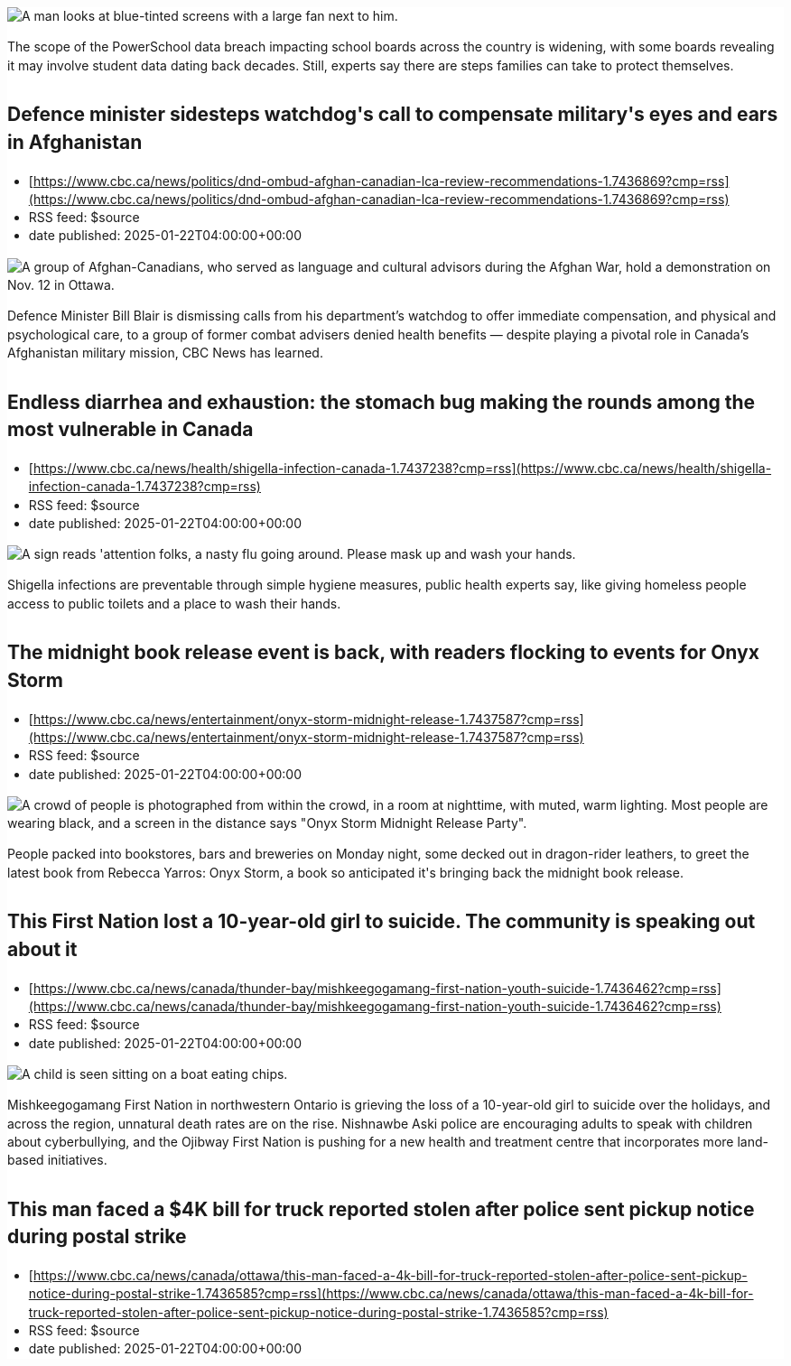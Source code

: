 <img src='https://i.cbc.ca/1.7200961.1715371022!/cumulusImage/httpImage/image.jpg_gen/derivatives/16x9_620/hacking-stock-generic.jpg' alt='A man looks at blue-tinted screens with a large fan next to him.' width='620' height='349' title='Wanted hackers coding virus ransomware using laptops and computers. Cyber attack, system breaking and malware concept. Asset ID: 1243363546'/><p>The scope of the PowerSchool data breach impacting school boards across the country is widening, with some boards revealing it may involve student data dating back decades. Still, experts say there are steps families can take to protect themselves.</p>

## Defence minister sidesteps watchdog's call to compensate military's eyes and ears in Afghanistan
 - [https://www.cbc.ca/news/politics/dnd-ombud-afghan-canadian-lca-review-recommendations-1.7436869?cmp=rss](https://www.cbc.ca/news/politics/dnd-ombud-afghan-canadian-lca-review-recommendations-1.7436869?cmp=rss)
 - RSS feed: $source
 - date published: 2025-01-22T04:00:00+00:00

<img src='https://i.cbc.ca/1.7382917.1731547403!/fileImage/httpImage/image.jpg_gen/derivatives/16x9_620/afghan-canadian-language-and-cultural-advisors.jpg' alt='A group of Afghan-Canadians, who served as language and cultural advisors during the Afghan War, hold a demonstration on Nov. 12 in Ottawa.' width='620' height='349' title='A group of former language and cultural advisors, who were recruited by the department of National Defence to serve with the Canadian Armed Forces in Afghanistan, protest on Nov. 12 in front of Centre Block on Parliament Hill.'/><p>Defence Minister Bill Blair is dismissing calls from his department’s watchdog to offer immediate compensation, and physical and psychological care, to a group of former combat advisers denied health benefits — despite playing a pivotal role in Canada’s Afghanistan military mission, CBC News has learned.</p>

## Endless diarrhea and exhaustion: the stomach bug making the rounds among the most vulnerable in Canada
 - [https://www.cbc.ca/news/health/shigella-infection-canada-1.7437238?cmp=rss](https://www.cbc.ca/news/health/shigella-infection-canada-1.7437238?cmp=rss)
 - RSS feed: $source
 - date published: 2025-01-22T04:00:00+00:00

<img src='https://i.cbc.ca/1.7437468.1737492133!/fileImage/httpImage/image.jpg_gen/derivatives/16x9_620/sign-moss-park.jpg' alt='A sign reads &apos;attention folks, a nasty flu going around. Please mask up and wash your hands. ' width='620' height='349' title='Toronto Public Health says there are at least 11 confirmed cases of Shigella infection, all among those experiencing homelessness.'/><p>Shigella infections are preventable through simple hygiene measures, public health experts say, like giving homeless people access to public toilets and a place to wash their hands.</p>

## The midnight book release event is back, with readers flocking to events for Onyx Storm
 - [https://www.cbc.ca/news/entertainment/onyx-storm-midnight-release-1.7437587?cmp=rss](https://www.cbc.ca/news/entertainment/onyx-storm-midnight-release-1.7437587?cmp=rss)
 - RSS feed: $source
 - date published: 2025-01-22T04:00:00+00:00

<img src='https://i.cbc.ca/1.7437671.1737500466!/fileImage/httpImage/image.jpg_gen/derivatives/16x9_620/onyx-storm.jpg' alt='A crowd of people is photographed from within the crowd, in a room at nighttime, with muted, warm lighting. Most people are wearing black, and a screen in the distance says &quot;Onyx Storm Midnight Release Party&quot;. ' width='620' height='349' title=''/><p>People packed into bookstores, bars and breweries on Monday night, some decked out in dragon-rider leathers, to greet the latest book from Rebecca Yarros: Onyx Storm, a book so anticipated it's bringing back the midnight book release.</p>

## This First Nation lost a 10-year-old girl to suicide. The community is speaking out about it
 - [https://www.cbc.ca/news/canada/thunder-bay/mishkeegogamang-first-nation-youth-suicide-1.7436462?cmp=rss](https://www.cbc.ca/news/canada/thunder-bay/mishkeegogamang-first-nation-youth-suicide-1.7436462?cmp=rss)
 - RSS feed: $source
 - date published: 2025-01-22T04:00:00+00:00

<img src='https://i.cbc.ca/1.7436476.1737406946!/fileImage/httpImage/image.jpg_gen/derivatives/16x9_620/jenayah-skunk.jpg' alt='A child is seen sitting on a boat eating chips.' width='620' height='349' title='Jenayah Skunk&apos;s immediate family described her as a kind, funny, outgoing kid who was always asking questions. The 10-year-old died by suicide on Dec. 28, 2024 in Mishkeegogamang First Nation.'/><p>Mishkeegogamang First Nation in northwestern Ontario is grieving the loss of a 10-year-old girl to suicide over the holidays, and across the region, unnatural death rates are on the rise. Nishnawbe Aski police are encouraging adults to speak with children about cyberbullying, and the Ojibway First Nation is pushing for a new health and treatment centre that incorporates more land-based initiatives. </p>

## This man faced a $4K bill for truck reported stolen after police sent pickup notice during postal strike
 - [https://www.cbc.ca/news/canada/ottawa/this-man-faced-a-4k-bill-for-truck-reported-stolen-after-police-sent-pickup-notice-during-postal-strike-1.7436585?cmp=rss](https://www.cbc.ca/news/canada/ottawa/this-man-faced-a-4k-bill-for-truck-reported-stolen-after-police-sent-pickup-notice-during-postal-strike-1.7436585?cmp=rss)
 - RSS feed: $source
 - date published: 2025-01-22T04:00:00+00:00
